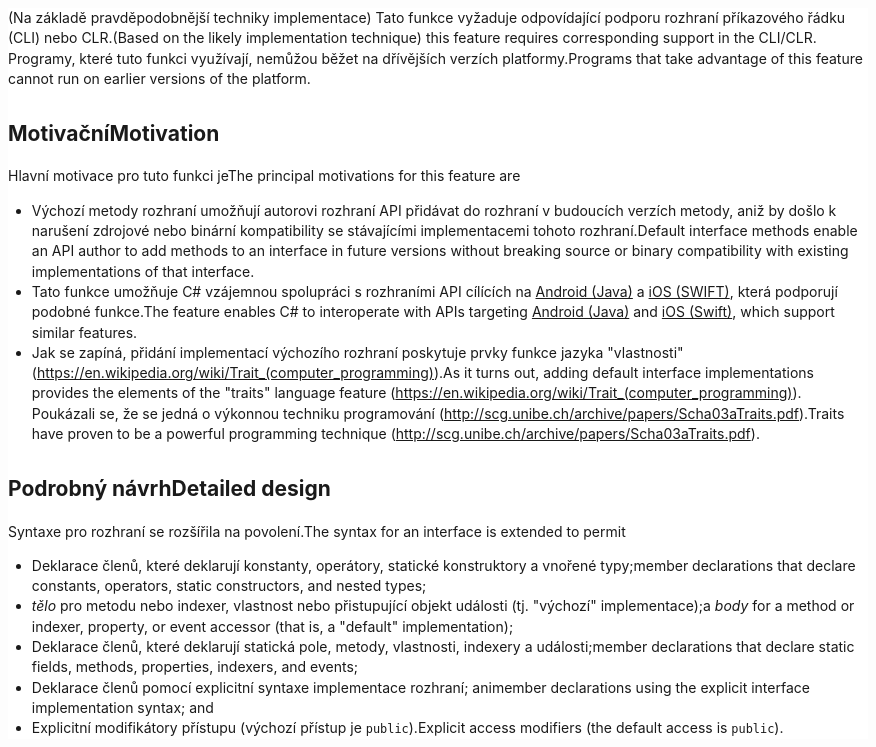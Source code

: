 <span data-ttu-id="cde0e-111">(Na základě pravděpodobnější techniky implementace) Tato funkce vyžaduje odpovídající podporu rozhraní příkazového řádku (CLI) nebo CLR.</span><span class="sxs-lookup"><span data-stu-id="cde0e-111">(Based on the likely implementation technique) this feature requires corresponding support in the CLI/CLR.</span></span> <span data-ttu-id="cde0e-112">Programy, které tuto funkci využívají, nemůžou běžet na dřívějších verzích platformy.</span><span class="sxs-lookup"><span data-stu-id="cde0e-112">Programs that take advantage of this feature cannot run on earlier versions of the platform.</span></span>

## <a name="motivation"></a><span data-ttu-id="cde0e-113">Motivační</span><span class="sxs-lookup"><span data-stu-id="cde0e-113">Motivation</span></span>
[motivation]: #motivation

<span data-ttu-id="cde0e-114">Hlavní motivace pro tuto funkci je</span><span class="sxs-lookup"><span data-stu-id="cde0e-114">The principal motivations for this feature are</span></span>

- <span data-ttu-id="cde0e-115">Výchozí metody rozhraní umožňují autorovi rozhraní API přidávat do rozhraní v budoucích verzích metody, aniž by došlo k narušení zdrojové nebo binární kompatibility se stávajícími implementacemi tohoto rozhraní.</span><span class="sxs-lookup"><span data-stu-id="cde0e-115">Default interface methods enable an API author to add methods to an interface in future versions without breaking source or binary compatibility with existing implementations of that interface.</span></span>
- <span data-ttu-id="cde0e-116">Tato funkce umožňuje C# vzájemnou spolupráci s rozhraními API cílících na [Android (Java)](http://docs.oracle.com/javase/tutorial/java/IandI/defaultmethods.html) a [iOS (SWIFT)](https://developer.apple.com/library/content/documentation/Swift/Conceptual/Swift_Programming_Language/Protocols.html#//apple_ref/doc/uid/TP40014097-CH25-ID267), která podporují podobné funkce.</span><span class="sxs-lookup"><span data-stu-id="cde0e-116">The feature enables C# to interoperate with APIs targeting [Android (Java)](http://docs.oracle.com/javase/tutorial/java/IandI/defaultmethods.html) and [iOS (Swift)](https://developer.apple.com/library/content/documentation/Swift/Conceptual/Swift_Programming_Language/Protocols.html#//apple_ref/doc/uid/TP40014097-CH25-ID267), which support similar features.</span></span>
- <span data-ttu-id="cde0e-117">Jak se zapíná, přidání implementací výchozího rozhraní poskytuje prvky funkce jazyka "vlastnosti" (<https://en.wikipedia.org/wiki/Trait_(computer_programming)>).</span><span class="sxs-lookup"><span data-stu-id="cde0e-117">As it turns out, adding default interface implementations provides the elements of the "traits" language feature (<https://en.wikipedia.org/wiki/Trait_(computer_programming)>).</span></span> <span data-ttu-id="cde0e-118">Poukázali se, že se jedná o výkonnou techniku programování (<http://scg.unibe.ch/archive/papers/Scha03aTraits.pdf>).</span><span class="sxs-lookup"><span data-stu-id="cde0e-118">Traits have proven to be a powerful programming technique (<http://scg.unibe.ch/archive/papers/Scha03aTraits.pdf>).</span></span>

## <a name="detailed-design"></a><span data-ttu-id="cde0e-119">Podrobný návrh</span><span class="sxs-lookup"><span data-stu-id="cde0e-119">Detailed design</span></span>
[design]: #detailed-design

<span data-ttu-id="cde0e-120">Syntaxe pro rozhraní se rozšířila na povolení.</span><span class="sxs-lookup"><span data-stu-id="cde0e-120">The syntax for an interface is extended to permit</span></span>

- <span data-ttu-id="cde0e-121">Deklarace členů, které deklarují konstanty, operátory, statické konstruktory a vnořené typy;</span><span class="sxs-lookup"><span data-stu-id="cde0e-121">member declarations that declare constants, operators, static constructors, and nested types;</span></span>
- <span data-ttu-id="cde0e-122">*tělo* pro metodu nebo indexer, vlastnost nebo přistupující objekt události (tj. "výchozí" implementace);</span><span class="sxs-lookup"><span data-stu-id="cde0e-122">a *body* for a method or indexer, property, or event accessor (that is, a "default" implementation);</span></span>
- <span data-ttu-id="cde0e-123">Deklarace členů, které deklarují statická pole, metody, vlastnosti, indexery a události;</span><span class="sxs-lookup"><span data-stu-id="cde0e-123">member declarations that declare static fields, methods, properties, indexers, and events;</span></span>
- <span data-ttu-id="cde0e-124">Deklarace členů pomocí explicitní syntaxe implementace rozhraní; ani</span><span class="sxs-lookup"><span data-stu-id="cde0e-124">member declarations using the explicit interface implementation syntax; and</span></span>
- <span data-ttu-id="cde0e-125">Explicitní modifikátory přístupu (výchozí přístup je `public`).</span><span class="sxs-lookup"><span data-stu-id="cde0e-125">Explicit access modifiers (the default access is `public`).</span></span>


[summary]: #summary
[drawbacks]: #drawbacks
[alternatives]: #alternatives
[unresolved]: #unresolved-questions